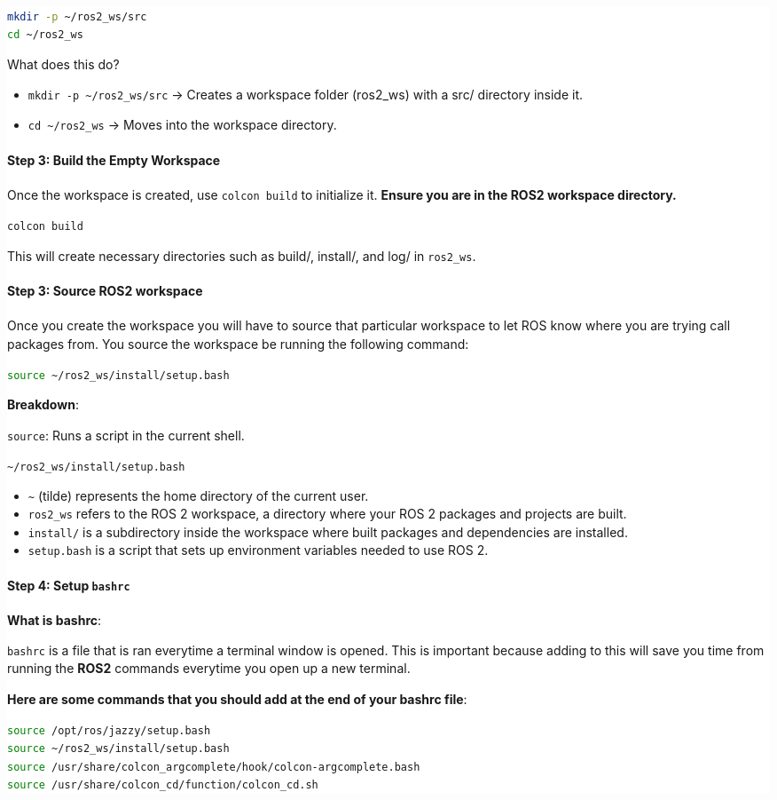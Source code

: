 ```bash
mkdir -p ~/ros2_ws/src
cd ~/ros2_ws
```

What does this do?

- `mkdir -p ~/ros2_ws/src` → Creates a workspace folder (ros2_ws) with a src/ directory inside it.

- `cd ~/ros2_ws` → Moves into the workspace directory.

#### **Step 3: Build the Empty Workspace**

Once the workspace is created, use `colcon build` to initialize it. **Ensure you are in the ROS2 workspace directory.**

```bash
colcon build
```

This will create necessary directories such as build/, install/, and log/ in `ros2_ws`.

#### **Step 3: Source ROS2 workspace**

Once you create the workspace you will have to source that particular workspace to let ROS know where you are trying call packages from. You source the workspace be running the following command:

```bash
source ~/ros2_ws/install/setup.bash
```

**Breakdown**:

`source`: Runs a script in the current shell.

`~/ros2_ws/install/setup.bash`

- `~` (tilde) represents the home directory of the current user.
- `ros2_ws` refers to the ROS 2 workspace, a directory where your ROS 2 packages and projects are built.
- `install/` is a subdirectory inside the workspace where built packages and dependencies are installed.
- `setup.bash` is a script that sets up environment variables needed to use ROS 2.

#### **Step 4: Setup `bashrc`**

**What is bashrc**:

`bashrc` is a file that is ran everytime a terminal window is opened. This is important because adding to this will save you time from running the **ROS2** commands everytime you open up a new terminal.

**Here are some commands that you should add at the end of your bashrc file**:

```bash
source /opt/ros/jazzy/setup.bash
source ~/ros2_ws/install/setup.bash
source /usr/share/colcon_argcomplete/hook/colcon-argcomplete.bash
source /usr/share/colcon_cd/function/colcon_cd.sh
```
